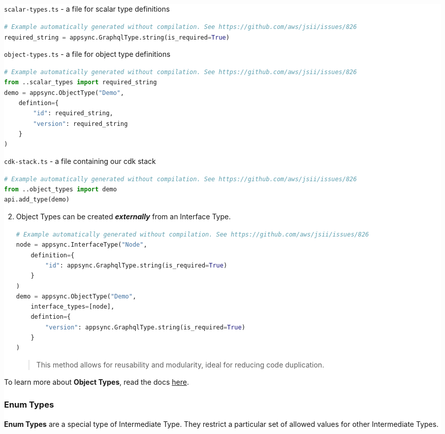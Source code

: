    `scalar-types.ts` - a file for scalar type definitions

   ```python
   # Example automatically generated without compilation. See https://github.com/aws/jsii/issues/826
   required_string = appsync.GraphqlType.string(is_required=True)
   ```

   `object-types.ts` - a file for object type definitions

   ```python
   # Example automatically generated without compilation. See https://github.com/aws/jsii/issues/826
   from ..scalar_types import required_string
   demo = appsync.ObjectType("Demo",
       defintion={
           "id": required_string,
           "version": required_string
       }
   )
   ```

   `cdk-stack.ts` - a file containing our cdk stack

   ```python
   # Example automatically generated without compilation. See https://github.com/aws/jsii/issues/826
   from ..object_types import demo
   api.add_type(demo)
   ```
2. Object Types can be created ***externally*** from an Interface Type.

   ```python
   # Example automatically generated without compilation. See https://github.com/aws/jsii/issues/826
   node = appsync.InterfaceType("Node",
       definition={
           "id": appsync.GraphqlType.string(is_required=True)
       }
   )
   demo = appsync.ObjectType("Demo",
       interface_types=[node],
       defintion={
           "version": appsync.GraphqlType.string(is_required=True)
       }
   )
   ```

   > This method allows for reusability and modularity, ideal for reducing code duplication.

To learn more about **Object Types**, read the docs [here](https://graphql.org/learn/schema/#object-types-and-fields).

### Enum Types

**Enum Types** are a special type of Intermediate Type. They restrict a particular
set of allowed values for other Intermediate Types.
